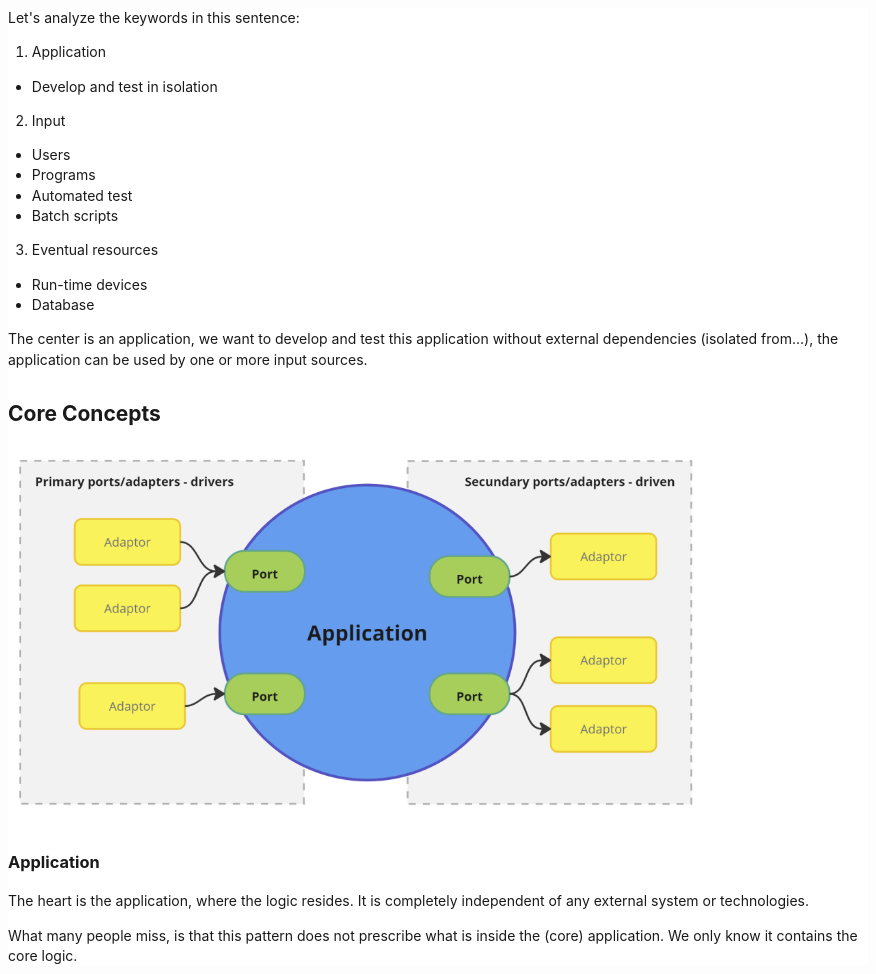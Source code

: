 Let's analyze the keywords in this sentence:

1. Application

- Develop and test in isolation

2. Input

- Users
- Programs
- Automated test
- Batch scripts

3. Eventual resources

- Run-time devices
- Database

The center is an application, we want to develop and test this application without external dependencies (isolated from...), the application can be used by one or more input sources.

## Core Concepts

<img src="doc/ports-and-adapters-core-concepts-1024x550.png" alt="core concepts" width="700"/>

### Application

The heart is the application, where the logic resides. It is completely independent of any external system or technologies.

What many people miss, is that this pattern does not prescribe what is inside the (core) application. We only know it contains the core logic.
